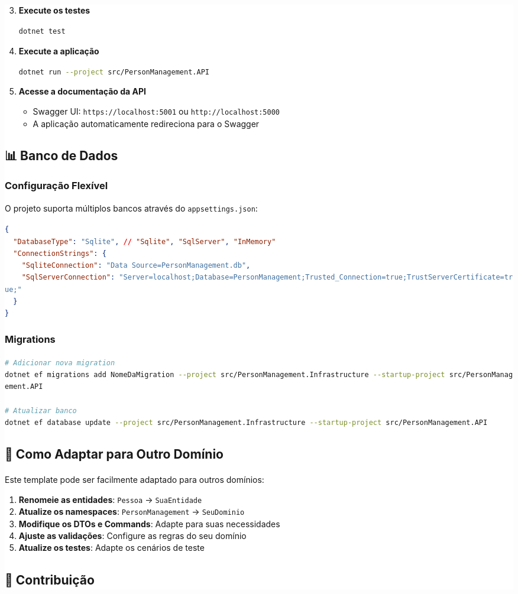 3. **Execute os testes**
   ```bash
   dotnet test
   ```

4. **Execute a aplicação**
   ```bash
   dotnet run --project src/PersonManagement.API
   ```

5. **Acesse a documentação da API**
   - Swagger UI: `https://localhost:5001` ou `http://localhost:5000`
   - A aplicação automaticamente redireciona para o Swagger

## 📊 Banco de Dados

### Configuração Flexível
O projeto suporta múltiplos bancos através do `appsettings.json`:

```json
{
  "DatabaseType": "Sqlite", // "Sqlite", "SqlServer", "InMemory"
  "ConnectionStrings": {
    "SqliteConnection": "Data Source=PersonManagement.db",
    "SqlServerConnection": "Server=localhost;Database=PersonManagement;Trusted_Connection=true;TrustServerCertificate=true;"
  }
}
```

### Migrations
```bash
# Adicionar nova migration
dotnet ef migrations add NomeDaMigration --project src/PersonManagement.Infrastructure --startup-project src/PersonManagement.API

# Atualizar banco
dotnet ef database update --project src/PersonManagement.Infrastructure --startup-project src/PersonManagement.API
```

## 🔄 Como Adaptar para Outro Domínio

Este template pode ser facilmente adaptado para outros domínios:

1. **Renomeie as entidades**: `Pessoa` → `SuaEntidade`
2. **Atualize os namespaces**: `PersonManagement` → `SeuDominio`
3. **Modifique os DTOs e Commands**: Adapte para suas necessidades
4. **Ajuste as validações**: Configure as regras do seu domínio
5. **Atualize os testes**: Adapte os cenários de teste

## 🤝 Contribuição
